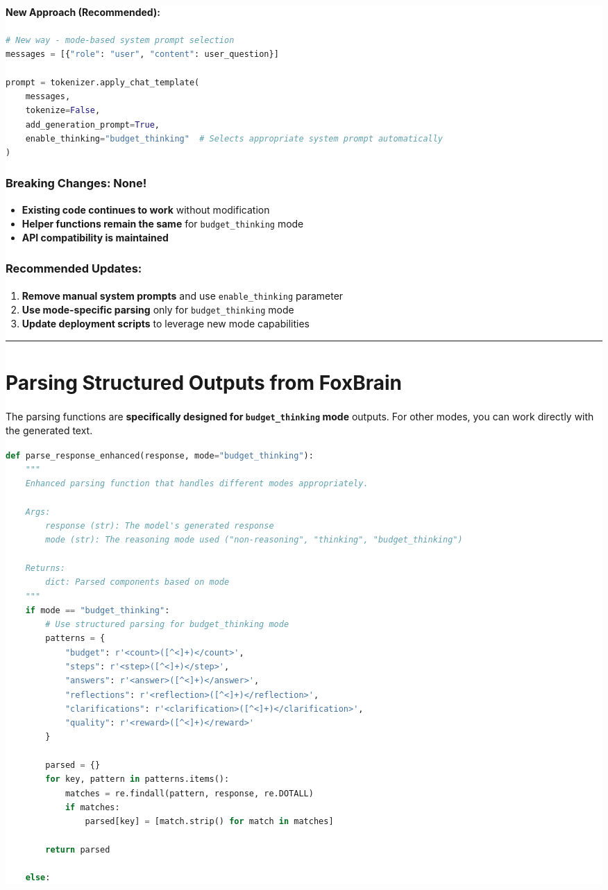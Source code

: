 #### New Approach (Recommended):
```python
# New way - mode-based system prompt selection
messages = [{"role": "user", "content": user_question}]

prompt = tokenizer.apply_chat_template(
    messages, 
    tokenize=False, 
    add_generation_prompt=True,
    enable_thinking="budget_thinking"  # Selects appropriate system prompt automatically
)
```

### Breaking Changes: None!

- **Existing code continues to work** without modification
- **Helper functions remain the same** for `budget_thinking` mode
- **API compatibility is maintained**

### Recommended Updates:

1. **Remove manual system prompts** and use `enable_thinking` parameter
2. **Use mode-specific parsing** only for `budget_thinking` mode
3. **Update deployment scripts** to leverage new mode capabilities

---

# Parsing Structured Outputs from FoxBrain

The parsing functions are **specifically designed for `budget_thinking` mode** outputs. For other modes, you can work directly with the generated text.

```python
def parse_response_enhanced(response, mode="budget_thinking"):
    """
    Enhanced parsing function that handles different modes appropriately.
    
    Args:
        response (str): The model's generated response
        mode (str): The reasoning mode used ("non-reasoning", "thinking", "budget_thinking")
    
    Returns:
        dict: Parsed components based on mode
    """
    if mode == "budget_thinking":
        # Use structured parsing for budget_thinking mode
        patterns = {
            "budget": r'<count>([^<]+)</count>',
            "steps": r'<step>([^<]+)</step>',
            "answers": r'<answer>([^<]+)</answer>',
            "reflections": r'<reflection>([^<]+)</reflection>',
            "clarifications": r'<clarification>([^<]+)</clarification>',
            "quality": r'<reward>([^<]+)</reward>'
        }
        
        parsed = {}
        for key, pattern in patterns.items():
            matches = re.findall(pattern, response, re.DOTALL)
            if matches:
                parsed[key] = [match.strip() for match in matches]
        
        return parsed
    
    else:
```